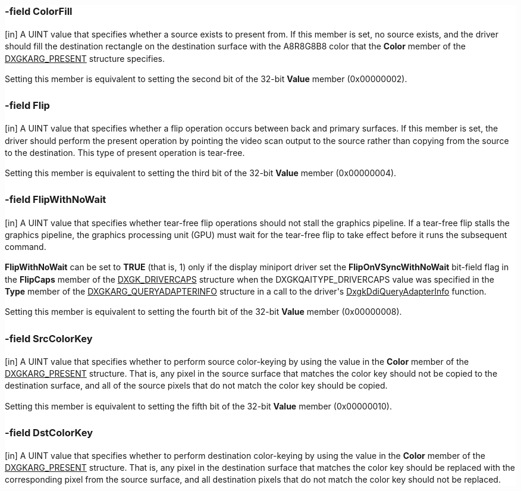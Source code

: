 
### -field ColorFill

[in] A UINT value that specifies whether a source exists to present from. If this member is set, no source exists, and the driver should fill the destination rectangle on the destination surface with the A8R8G8B8 color that the <b>Color</b> member of the <a href="..\d3dkmddi\ns-d3dkmddi-_dxgkarg_present.md">DXGKARG_PRESENT</a> structure specifies.

Setting this member is equivalent to setting the second bit of the 32-bit <b>Value</b> member (0x00000002).


### -field Flip

[in] A UINT value that specifies whether a flip operation occurs between back and primary surfaces. If this member is set, the driver should perform the present operation by pointing the video scan output to the source rather than copying from the source to the destination. This type of present operation is tear-free.

Setting this member is equivalent to setting the third bit of the 32-bit <b>Value</b> member (0x00000004).


### -field FlipWithNoWait

[in] A UINT value that specifies whether tear-free flip operations should not stall the graphics pipeline. If a tear-free flip stalls the graphics pipeline, the graphics processing unit (GPU) must wait for the tear-free flip to take effect before it runs the subsequent command. 

<b>FlipWithNoWait</b> can be set to <b>TRUE</b> (that is, 1) only if the display miniport driver set the <b>FlipOnVSyncWithNoWait</b> bit-field flag in the <b>FlipCaps</b> member of the <a href="..\d3dkmddi\ns-d3dkmddi-_dxgk_drivercaps.md">DXGK_DRIVERCAPS</a> structure when the DXGKQAITYPE_DRIVERCAPS value was specified in the <b>Type</b> member of the <a href="..\d3dkmddi\ns-d3dkmddi-_dxgkarg_queryadapterinfo.md">DXGKARG_QUERYADAPTERINFO</a> structure in a call to the driver's <a href="..\d3dkmddi\nc-d3dkmddi-dxgkddi_queryadapterinfo.md">DxgkDdiQueryAdapterInfo</a> function.

Setting this member is equivalent to setting the fourth bit of the 32-bit <b>Value</b> member (0x00000008).


### -field SrcColorKey

[in] A UINT value that specifies whether to perform source color-keying by using the value in the <b>Color</b> member of the <a href="..\d3dkmddi\ns-d3dkmddi-_dxgkarg_present.md">DXGKARG_PRESENT</a> structure. That is, any pixel in the source surface that matches the color key should not be copied to the destination surface, and all of the source pixels that do not match the color key should be copied.

Setting this member is equivalent to setting the fifth bit of the 32-bit <b>Value</b> member (0x00000010).


### -field DstColorKey

[in] A UINT value that specifies whether to perform destination color-keying by using the value in the <b>Color</b> member of the <a href="..\d3dkmddi\ns-d3dkmddi-_dxgkarg_present.md">DXGKARG_PRESENT</a> structure. That is, any pixel in the destination surface that matches the color key should be replaced with the corresponding pixel from the source surface, and all destination pixels that do not match the color key should not be replaced.
